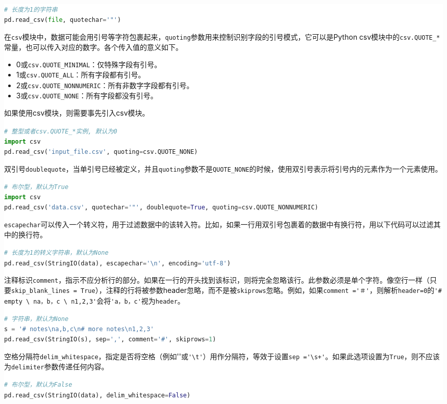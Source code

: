 ```python
# 长度为1的字符串
pd.read_csv(file, quotechar='"')
```
在`csv`模块中，数据可能会用引号等字符包裹起来，`quoting`参数用来控制识别字段的引号模式，它可以是Python csv模块中的`csv.QUOTE_*`常量，也可以传入对应的数字。各个传入值的意义如下。

- 0或`csv.QUOTE_MINIMAL`：仅特殊字段有引号。
- 1或`csv.QUOTE_ALL`：所有字段都有引号。
- 2或`csv.QUOTE_NONNUMERIC`：所有非数字字段都有引号。
- 3或`csv.QUOTE_NONE`：所有字段都没有引号。

如果使用csv模块，则需要事先引入csv模块。
```python
# 整型或者csv.QUOTE_*实例, 默认为0
import csv
pd.read_csv('input_file.csv', quoting=csv.QUOTE_NONE)
```
双引号`doublequote`，当单引号已经被定义，并且`quoting`参数不是`QUOTE_NONE`的时候，使用双引号表示将引号内的元素作为一个元素使用。
```python
# 布尔型，默认为True
import csv
pd.read_csv('data.csv', quotechar='"', doublequote=True, quoting=csv.QUOTE_NONNUMERIC)
```
`escapechar`可以传入一个转义符，用于过滤数据中的该转入符。比如，如果一行用双引号包裹着的数据中有换行符，用以下代码可以过滤其中的换行符。
```python
# 长度为1的转义字符串，默认为None
pd.read_csv(StringIO(data), escapechar='\n', encoding='utf-8')
```
注释标识`comment`，指示不应分析行的部分。如果在一行的开头找到该标识，则将完全忽略该行。此参数必须是单个字符。像空行一样（只要`skip_blank_lines = True`），注释的行将被参数header忽略，而不是被`skiprows`忽略。例如，如果`comment ='＃'`，则解析`header=0`的`'#empty \ na，b，c \ n1,2,3'`会将`'a，b，c'`视为`header`。
```python
# 字符串，默认为None
s = '# notes\na,b,c\n# more notes\n1,2,3'
pd.read_csv(StringIO(s), sep=',', comment='#', skiprows=1)
```
空格分隔符`delim_whitespace`，指定是否将空格（例如''或`'\t'`）用作分隔符，等效于设置`sep ='\s+'`。如果此选项设置为`True`，则不应该为`delimiter`参数传递任何内容。
```python
# 布尔型，默认为False
pd.read_csv(StringIO(data), delim_whitespace=False)
```
